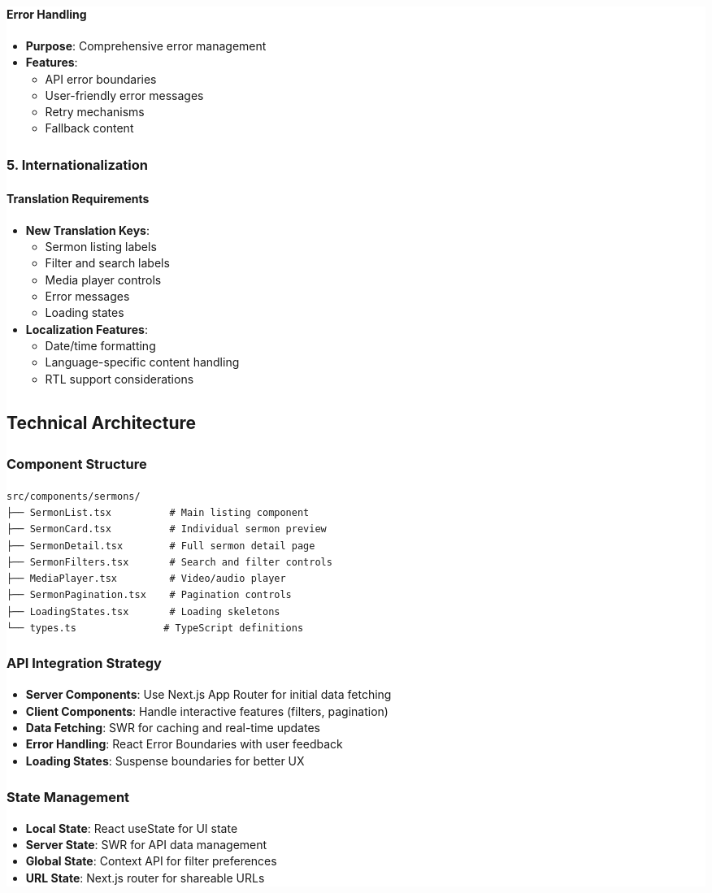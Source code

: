 #### Error Handling

- **Purpose**: Comprehensive error management
- **Features**:
  - API error boundaries
  - User-friendly error messages
  - Retry mechanisms
  - Fallback content

### 5. Internationalization

#### Translation Requirements

- **New Translation Keys**:
  - Sermon listing labels
  - Filter and search labels
  - Media player controls
  - Error messages
  - Loading states
- **Localization Features**:
  - Date/time formatting
  - Language-specific content handling
  - RTL support considerations

## Technical Architecture

### Component Structure

```
src/components/sermons/
├── SermonList.tsx          # Main listing component
├── SermonCard.tsx          # Individual sermon preview
├── SermonDetail.tsx        # Full sermon detail page
├── SermonFilters.tsx       # Search and filter controls
├── MediaPlayer.tsx         # Video/audio player
├── SermonPagination.tsx    # Pagination controls
├── LoadingStates.tsx       # Loading skeletons
└── types.ts               # TypeScript definitions
```

### API Integration Strategy

- **Server Components**: Use Next.js App Router for initial data fetching
- **Client Components**: Handle interactive features (filters, pagination)
- **Data Fetching**: SWR for caching and real-time updates
- **Error Handling**: React Error Boundaries with user feedback
- **Loading States**: Suspense boundaries for better UX

### State Management

- **Local State**: React useState for UI state
- **Server State**: SWR for API data management
- **Global State**: Context API for filter preferences
- **URL State**: Next.js router for shareable URLs
